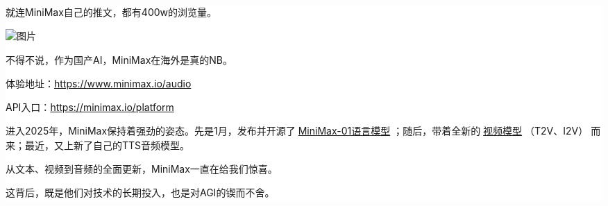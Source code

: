 
就连MiniMax自己的推文，都有400w的浏览量。

![图片](https://mp.weixin.qq.com/s/www.w3.org/2000/svg'%20xmlns:xlink='http://www.w3.org/1999/xlink'%3E%3Ctitle%3E%3C/title%3E%3Cg%20stroke='none'%20stroke-width='1'%20fill='none'%20fill-rule='evenodd'%20fill-opacity='0'%3E%3Cg%20transform='translate(-249.000000,%20-126.000000)'%20fill='%23FFFFFF'%3E%3Crect%20x='249'%20y='126'%20width='1'%20height='1'%3E%3C/rect%3E%3C/g%3E%3C/g%3E%3C/svg%3E)

  

不得不说，作为国产AI，MiniMax在海外是真的NB。

  

体验地址：https://www.minimax.io/audio

API入口：https://minimax.io/platform

  

进入2025年，MiniMax保持着强劲的姿态。先是1月，发布并开源了 [MiniMax-01语言模型](https://mp.weixin.qq.com/s?__biz=MzIwMTU5OTQ1Nw==&mid=2653717251&idx=1&sn=e6fa5c37413f7e23d11a38ad21e01176&scene=21#wechat_redirect) ；随后，带着全新的 [视频模型](https://mp.weixin.qq.com/s?__biz=MzIwMTU5OTQ1Nw==&mid=2653717621&idx=1&sn=5e1f5a002efb7b520afbf97249d2a85f&scene=21#wechat_redirect) （T2V、I2V） 而来；最近，又上新了自己的TTS音频模型。

  

从文本、视频到音频的全面更新，MiniMax一直在给我们惊喜。

  

这背后，既是他们对技术的长期投入，也是对AGI的锲而不舍。

  

